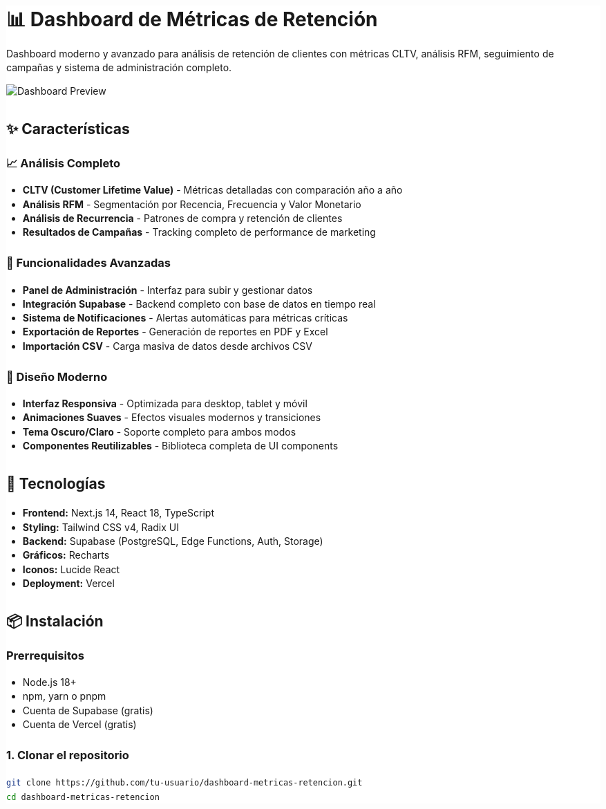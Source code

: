 # 📊 Dashboard de Métricas de Retención

Dashboard moderno y avanzado para análisis de retención de clientes con métricas CLTV, análisis RFM, seguimiento de campañas y sistema de administración completo.

![Dashboard Preview](https://images.unsplash.com/photo-1551288049-bebda4e38f71?w=800&h=400&fit=crop&auto=format)

## ✨ Características

### 📈 Análisis Completo
- **CLTV (Customer Lifetime Value)** - Métricas detalladas con comparación año a año
- **Análisis RFM** - Segmentación por Recencia, Frecuencia y Valor Monetario
- **Análisis de Recurrencia** - Patrones de compra y retención de clientes
- **Resultados de Campañas** - Tracking completo de performance de marketing

### 🔧 Funcionalidades Avanzadas
- **Panel de Administración** - Interfaz para subir y gestionar datos
- **Integración Supabase** - Backend completo con base de datos en tiempo real
- **Sistema de Notificaciones** - Alertas automáticas para métricas críticas
- **Exportación de Reportes** - Generación de reportes en PDF y Excel
- **Importación CSV** - Carga masiva de datos desde archivos CSV

### 🎨 Diseño Moderno
- **Interfaz Responsiva** - Optimizada para desktop, tablet y móvil
- **Animaciones Suaves** - Efectos visuales modernos y transiciones
- **Tema Oscuro/Claro** - Soporte completo para ambos modos
- **Componentes Reutilizables** - Biblioteca completa de UI components

## 🚀 Tecnologías

- **Frontend:** Next.js 14, React 18, TypeScript
- **Styling:** Tailwind CSS v4, Radix UI
- **Backend:** Supabase (PostgreSQL, Edge Functions, Auth, Storage)
- **Gráficos:** Recharts
- **Iconos:** Lucide React
- **Deployment:** Vercel

## 📦 Instalación

### Prerrequisitos
- Node.js 18+ 
- npm, yarn o pnpm
- Cuenta de Supabase (gratis)
- Cuenta de Vercel (gratis)

### 1. Clonar el repositorio
```bash
git clone https://github.com/tu-usuario/dashboard-metricas-retencion.git
cd dashboard-metricas-retencion
```
